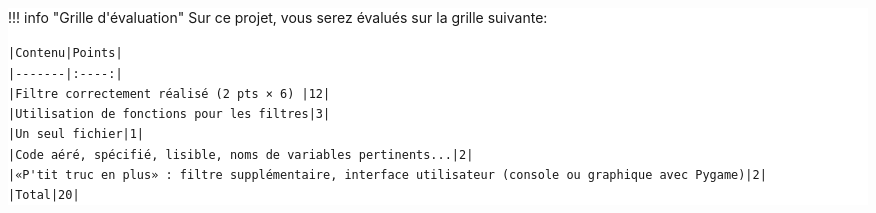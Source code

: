 
!!! info "Grille d'évaluation"
    Sur ce projet, vous serez évalués sur la grille suivante:

    |Contenu|Points|
    |-------|:----:|
    |Filtre correctement réalisé (2 pts × 6) |12|
    |Utilisation de fonctions pour les filtres|3|
    |Un seul fichier|1|
    |Code aéré, spécifié, lisible, noms de variables pertinents...|2|
    |«P'tit truc en plus» : filtre supplémentaire, interface utilisateur (console ou graphique avec Pygame)|2|
    |Total|20|